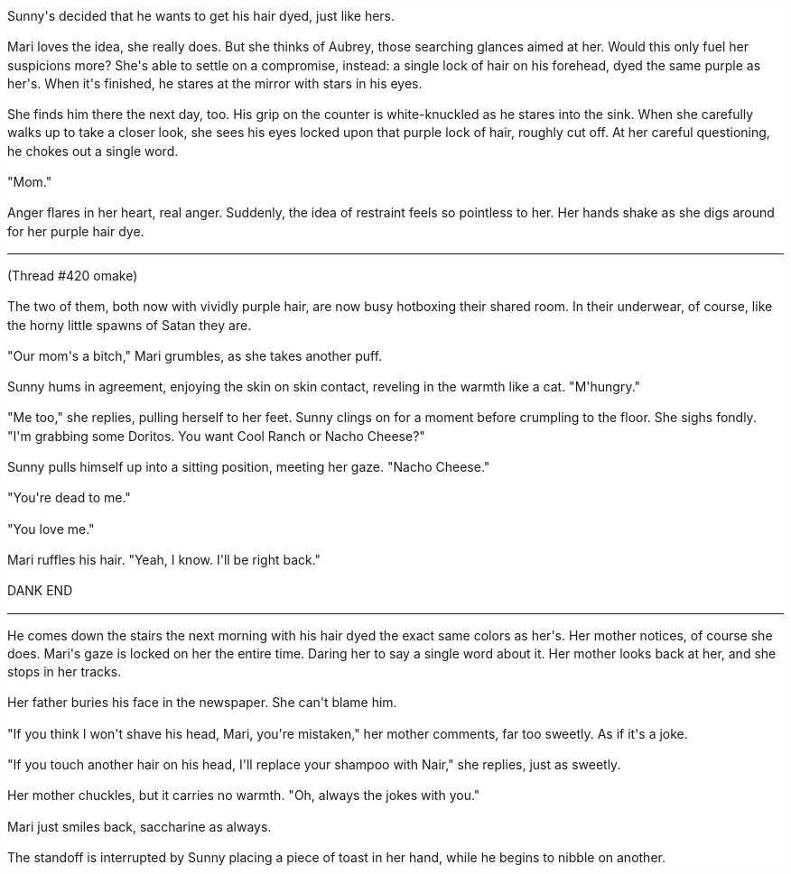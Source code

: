Sunny's decided that he wants to get his hair dyed, just like hers.

Mari loves the idea, she really does. But she thinks of Aubrey, those searching glances aimed at her. Would this only fuel her suspicions more? She's able to settle on a compromise, instead: a single lock of hair on his forehead, dyed the same purple as her's. When it's finished, he stares at the mirror with stars in his eyes.

She finds him there the next day, too. His grip on the counter is white-knuckled as he stares into the sink. When she carefully walks up to take a closer look, she sees his eyes locked upon that purple lock of hair, roughly cut off. At her careful questioning, he chokes out a single word.

"Mom."

Anger flares in her heart, real anger. Suddenly, the idea of restraint feels so pointless to her. Her hands shake as she digs around for her purple hair dye.

-----

(Thread #420 omake)

The two of them, both now with vividly purple hair, are now busy hotboxing their shared room. In their underwear, of course, like the horny little spawns of Satan they are.

"Our mom's a bitch," Mari grumbles, as she takes another puff.

Sunny hums in agreement, enjoying the skin on skin contact, reveling in the warmth like a cat. "M'hungry."

"Me too," she replies, pulling herself to her feet. Sunny clings on for a moment before crumpling to the floor. She sighs fondly. "I'm grabbing some Doritos. You want Cool Ranch or Nacho Cheese?"

Sunny pulls himself up into a sitting position, meeting her gaze. "Nacho Cheese."

"You're dead to me."

"You love me."

Mari ruffles his hair. "Yeah, I know. I'll be right back."

DANK END

-----

He comes down the stairs the next morning with his hair dyed the exact same colors as her's. Her mother notices, of course she does. Mari's gaze is locked on her the entire time. Daring her to say a single word about it. Her mother looks back at her, and she stops in her tracks.

Her father buries his face in the newspaper. She can't blame him.

"If you think I won't shave his head, Mari, you're mistaken," her mother comments, far too sweetly. As if it's a joke.

"If you touch another hair on his head, I'll replace your shampoo with Nair," she replies, just as sweetly.

Her mother chuckles, but it carries no warmth. "Oh, always the jokes with you."

Mari just smiles back, saccharine as always.

The standoff is interrupted by Sunny placing a piece of toast in her hand, while he begins to nibble on another.
